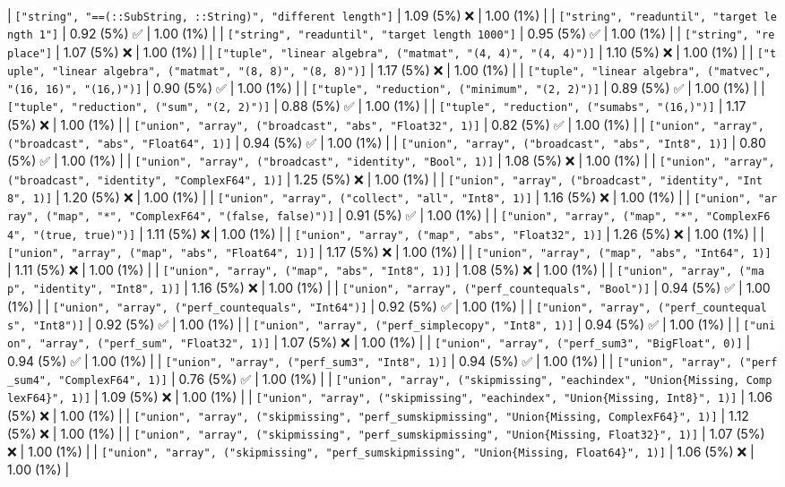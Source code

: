 | `["string", "==(::SubString, ::String)", "different length"]` | 1.09 (5%) :x: | 1.00 (1%)  |
| `["string", "readuntil", "target length 1"]` | 0.92 (5%) :white_check_mark: | 1.00 (1%)  |
| `["string", "readuntil", "target length 1000"]` | 0.95 (5%) :white_check_mark: | 1.00 (1%)  |
| `["string", "replace"]` | 1.07 (5%) :x: | 1.00 (1%)  |
| `["tuple", "linear algebra", ("matmat", "(4, 4)", "(4, 4)")]` | 1.10 (5%) :x: | 1.00 (1%)  |
| `["tuple", "linear algebra", ("matmat", "(8, 8)", "(8, 8)")]` | 1.17 (5%) :x: | 1.00 (1%)  |
| `["tuple", "linear algebra", ("matvec", "(16, 16)", "(16,)")]` | 0.90 (5%) :white_check_mark: | 1.00 (1%)  |
| `["tuple", "reduction", ("minimum", "(2, 2)")]` | 0.89 (5%) :white_check_mark: | 1.00 (1%)  |
| `["tuple", "reduction", ("sum", "(2, 2)")]` | 0.88 (5%) :white_check_mark: | 1.00 (1%)  |
| `["tuple", "reduction", ("sumabs", "(16,)")]` | 1.17 (5%) :x: | 1.00 (1%)  |
| `["union", "array", ("broadcast", "abs", "Float32", 1)]` | 0.82 (5%) :white_check_mark: | 1.00 (1%)  |
| `["union", "array", ("broadcast", "abs", "Float64", 1)]` | 0.94 (5%) :white_check_mark: | 1.00 (1%)  |
| `["union", "array", ("broadcast", "abs", "Int8", 1)]` | 0.80 (5%) :white_check_mark: | 1.00 (1%)  |
| `["union", "array", ("broadcast", "identity", "Bool", 1)]` | 1.08 (5%) :x: | 1.00 (1%)  |
| `["union", "array", ("broadcast", "identity", "ComplexF64", 1)]` | 1.25 (5%) :x: | 1.00 (1%)  |
| `["union", "array", ("broadcast", "identity", "Int8", 1)]` | 1.20 (5%) :x: | 1.00 (1%)  |
| `["union", "array", ("collect", "all", "Int8", 1)]` | 1.16 (5%) :x: | 1.00 (1%)  |
| `["union", "array", ("map", "*", "ComplexF64", "(false, false)")]` | 0.91 (5%) :white_check_mark: | 1.00 (1%)  |
| `["union", "array", ("map", "*", "ComplexF64", "(true, true)")]` | 1.11 (5%) :x: | 1.00 (1%)  |
| `["union", "array", ("map", "abs", "Float32", 1)]` | 1.26 (5%) :x: | 1.00 (1%)  |
| `["union", "array", ("map", "abs", "Float64", 1)]` | 1.17 (5%) :x: | 1.00 (1%)  |
| `["union", "array", ("map", "abs", "Int64", 1)]` | 1.11 (5%) :x: | 1.00 (1%)  |
| `["union", "array", ("map", "abs", "Int8", 1)]` | 1.08 (5%) :x: | 1.00 (1%)  |
| `["union", "array", ("map", "identity", "Int8", 1)]` | 1.16 (5%) :x: | 1.00 (1%)  |
| `["union", "array", ("perf_countequals", "Bool")]` | 0.94 (5%) :white_check_mark: | 1.00 (1%)  |
| `["union", "array", ("perf_countequals", "Int64")]` | 0.92 (5%) :white_check_mark: | 1.00 (1%)  |
| `["union", "array", ("perf_countequals", "Int8")]` | 0.92 (5%) :white_check_mark: | 1.00 (1%)  |
| `["union", "array", ("perf_simplecopy", "Int8", 1)]` | 0.94 (5%) :white_check_mark: | 1.00 (1%)  |
| `["union", "array", ("perf_sum", "Float32", 1)]` | 1.07 (5%) :x: | 1.00 (1%)  |
| `["union", "array", ("perf_sum3", "BigFloat", 0)]` | 0.94 (5%) :white_check_mark: | 1.00 (1%)  |
| `["union", "array", ("perf_sum3", "Int8", 1)]` | 0.94 (5%) :white_check_mark: | 1.00 (1%)  |
| `["union", "array", ("perf_sum4", "ComplexF64", 1)]` | 0.76 (5%) :white_check_mark: | 1.00 (1%)  |
| `["union", "array", ("skipmissing", "eachindex", "Union{Missing, ComplexF64}", 1)]` | 1.09 (5%) :x: | 1.00 (1%)  |
| `["union", "array", ("skipmissing", "eachindex", "Union{Missing, Int8}", 1)]` | 1.06 (5%) :x: | 1.00 (1%)  |
| `["union", "array", ("skipmissing", "perf_sumskipmissing", "Union{Missing, ComplexF64}", 1)]` | 1.12 (5%) :x: | 1.00 (1%)  |
| `["union", "array", ("skipmissing", "perf_sumskipmissing", "Union{Missing, Float32}", 1)]` | 1.07 (5%) :x: | 1.00 (1%)  |
| `["union", "array", ("skipmissing", "perf_sumskipmissing", "Union{Missing, Float64}", 1)]` | 1.06 (5%) :x: | 1.00 (1%)  |
